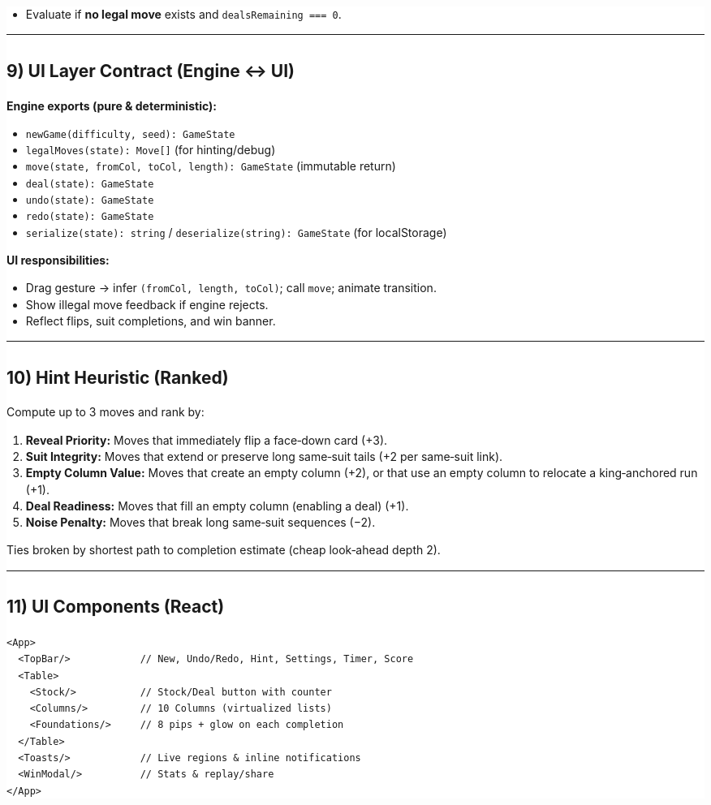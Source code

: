 - Evaluate if **no legal move** exists and `dealsRemaining === 0`.

---

## 9) UI Layer Contract (Engine <-> UI)

**Engine exports (pure & deterministic):**

- `newGame(difficulty, seed): GameState`
- `legalMoves(state): Move[]` (for hinting/debug)
- `move(state, fromCol, toCol, length): GameState` (immutable return)
- `deal(state): GameState`
- `undo(state): GameState`
- `redo(state): GameState`
- `serialize(state): string` / `deserialize(string): GameState` (for localStorage)

**UI responsibilities:**

- Drag gesture → infer `(fromCol, length, toCol)`; call `move`; animate transition.
- Show illegal move feedback if engine rejects.
- Reflect flips, suit completions, and win banner.

---

## 10) Hint Heuristic (Ranked)

Compute up to 3 moves and rank by:

1. **Reveal Priority:** Moves that immediately flip a face‑down card (+3).
2. **Suit Integrity:** Moves that extend or preserve long same‑suit tails (+2 per same‑suit link).
3. **Empty Column Value:** Moves that create an empty column (+2), or that use an empty column to relocate a king‑anchored run (+1).
4. **Deal Readiness:** Moves that fill an empty column (enabling a deal) (+1).
5. **Noise Penalty:** Moves that break long same‑suit sequences (−2).

Ties broken by shortest path to completion estimate (cheap look‑ahead depth 2).

---

## 11) UI Components (React)

```
<App>
  <TopBar/>            // New, Undo/Redo, Hint, Settings, Timer, Score
  <Table>
    <Stock/>           // Stock/Deal button with counter
    <Columns/>         // 10 Columns (virtualized lists)
    <Foundations/>     // 8 pips + glow on each completion
  </Table>
  <Toasts/>            // Live regions & inline notifications
  <WinModal/>          // Stats & replay/share
</App>
```
